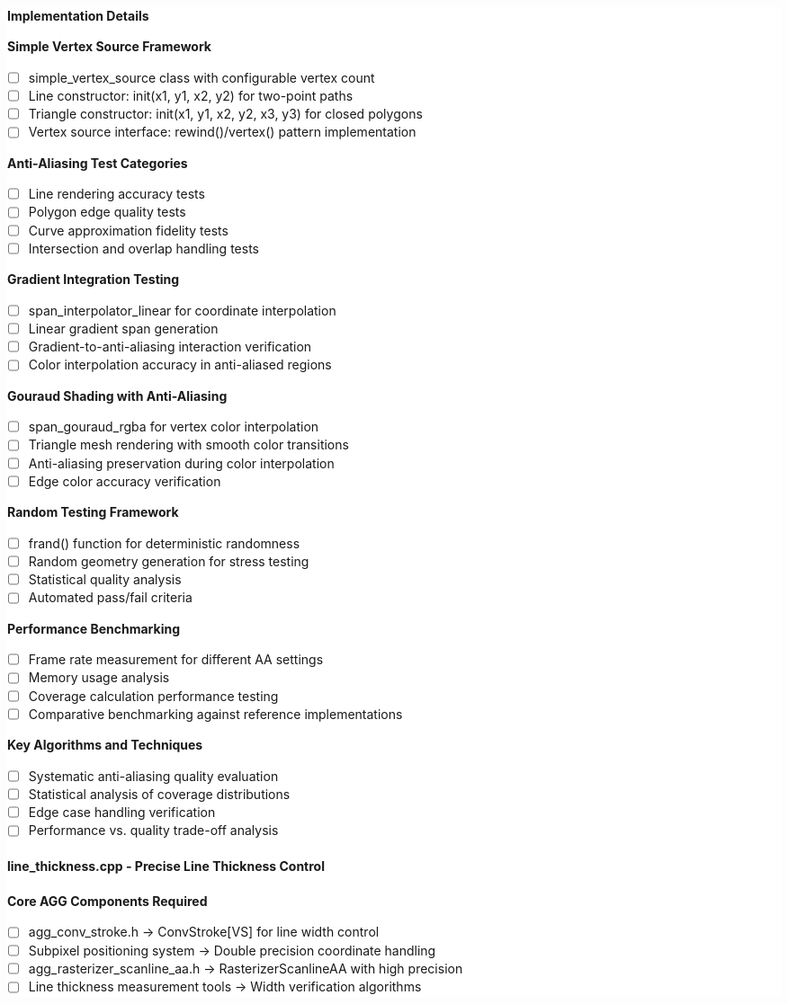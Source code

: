 **Implementation Details**

**Simple Vertex Source Framework**

- [ ] simple_vertex_source class with configurable vertex count
- [ ] Line constructor: init(x1, y1, x2, y2) for two-point paths
- [ ] Triangle constructor: init(x1, y1, x2, y2, x3, y3) for closed polygons
- [ ] Vertex source interface: rewind()/vertex() pattern implementation

**Anti-Aliasing Test Categories**

- [ ] Line rendering accuracy tests
- [ ] Polygon edge quality tests
- [ ] Curve approximation fidelity tests
- [ ] Intersection and overlap handling tests

**Gradient Integration Testing**

- [ ] span_interpolator_linear for coordinate interpolation
- [ ] Linear gradient span generation
- [ ] Gradient-to-anti-aliasing interaction verification
- [ ] Color interpolation accuracy in anti-aliased regions

**Gouraud Shading with Anti-Aliasing**

- [ ] span_gouraud_rgba for vertex color interpolation
- [ ] Triangle mesh rendering with smooth color transitions
- [ ] Anti-aliasing preservation during color interpolation
- [ ] Edge color accuracy verification

**Random Testing Framework**

- [ ] frand() function for deterministic randomness
- [ ] Random geometry generation for stress testing
- [ ] Statistical quality analysis
- [ ] Automated pass/fail criteria

**Performance Benchmarking**

- [ ] Frame rate measurement for different AA settings
- [ ] Memory usage analysis
- [ ] Coverage calculation performance testing
- [ ] Comparative benchmarking against reference implementations

**Key Algorithms and Techniques**

- [ ] Systematic anti-aliasing quality evaluation
- [ ] Statistical analysis of coverage distributions
- [ ] Edge case handling verification
- [ ] Performance vs. quality trade-off analysis

#### line_thickness.cpp - Precise Line Thickness Control

**Core AGG Components Required**

- [ ] agg_conv_stroke.h → ConvStroke[VS] for line width control
- [ ] Subpixel positioning system → Double precision coordinate handling
- [ ] agg_rasterizer_scanline_aa.h → RasterizerScanlineAA with high precision
- [ ] Line thickness measurement tools → Width verification algorithms
